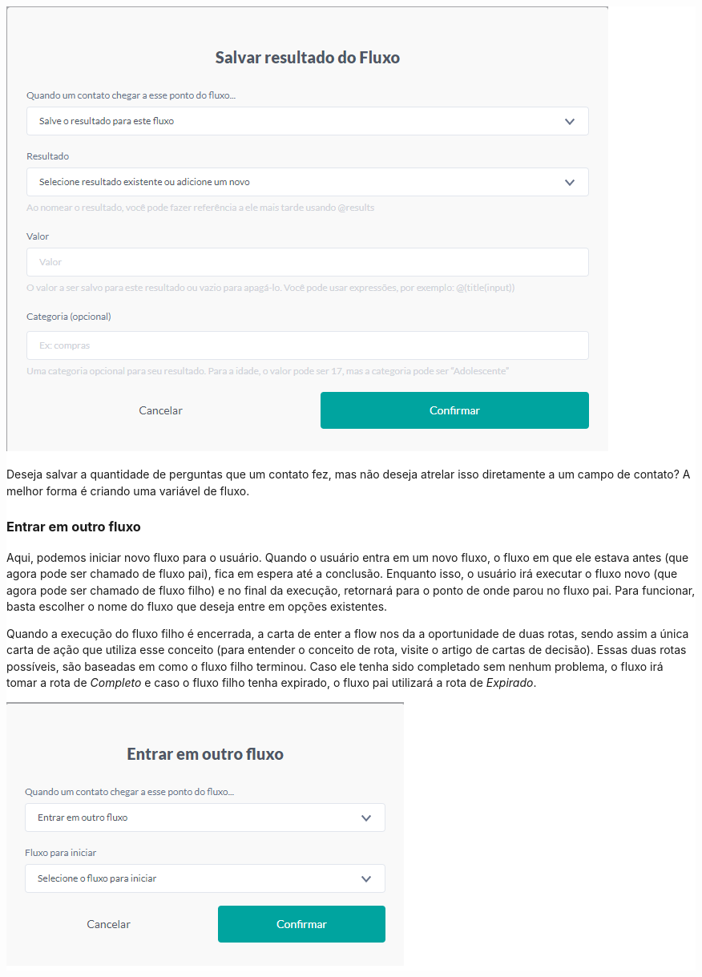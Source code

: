 ![](https://raw.githubusercontent.com/vtexdocs/help-center-content/refs/heads/main/docs/pt/tutorials/weni-by-vtex/fluxos/cartas-de-acao_15.png)

Deseja salvar a quantidade de perguntas que um contato fez, mas não deseja atrelar isso diretamente a um campo de contato? A melhor forma é criando uma variável de fluxo.

### Entrar em outro fluxo

Aqui, podemos iniciar novo fluxo para o usuário. Quando o usuário entra em um novo fluxo, o fluxo em que ele estava antes (que agora pode ser chamado de fluxo pai), fica em espera até a conclusão. Enquanto isso, o usuário irá executar o fluxo novo (que agora pode ser chamado de fluxo filho) e no final da execução, retornará para o ponto de onde parou no fluxo pai. Para funcionar, basta escolher o nome do fluxo que deseja entre em opções existentes.

Quando a execução do fluxo filho é encerrada, a carta de enter a flow nos da a oportunidade de duas rotas, sendo assim a única carta de ação que utiliza esse conceito (para entender o conceito de rota, visite o artigo de cartas de decisão). Essas duas rotas possíveis, são baseadas em como o fluxo filho terminou. Caso ele tenha sido completado sem nenhum problema, o fluxo irá tomar a rota de _Completo_ e caso o fluxo filho tenha expirado, o fluxo pai utilizará a rota de _Expirado_.

![](https://raw.githubusercontent.com/vtexdocs/help-center-content/refs/heads/main/docs/pt/tutorials/weni-by-vtex/fluxos/cartas-de-acao_16.png)